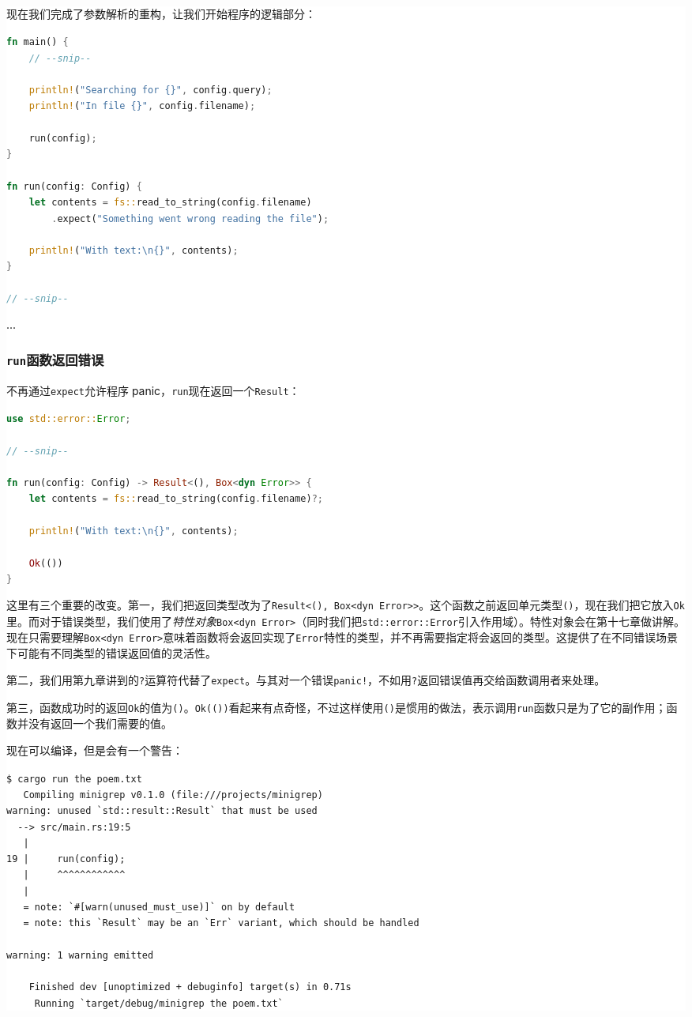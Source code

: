 现在我们完成了参数解析的重构，让我们开始程序的逻辑部分：

```rust
fn main() {
    // --snip--

    println!("Searching for {}", config.query);
    println!("In file {}", config.filename);

    run(config);
}

fn run(config: Config) {
    let contents = fs::read_to_string(config.filename)
        .expect("Something went wrong reading the file");

    println!("With text:\n{}", contents);
}

// --snip--
```

...

### `run`函数返回错误

不再通过`expect`允许程序 panic，`run`现在返回一个`Result`：

```rust
use std::error::Error;

// --snip--

fn run(config: Config) -> Result<(), Box<dyn Error>> {
    let contents = fs::read_to_string(config.filename)?;

    println!("With text:\n{}", contents);

    Ok(())
}
```

这里有三个重要的改变。第一，我们把返回类型改为了`Result<(), Box<dyn Error>>`。这个函数之前返回单元类型`()`，现在我们把它放入`Ok`里。而对于错误类型，我们使用了*特性对象*`Box<dyn Error>`（同时我们把`std::error::Error`引入作用域）。特性对象会在第十七章做讲解。现在只需要理解`Box<dyn Error>`意味着函数将会返回实现了`Error`特性的类型，并不再需要指定将会返回的类型。这提供了在不同错误场景下可能有不同类型的错误返回值的灵活性。

第二，我们用第九章讲到的`?`运算符代替了`expect`。与其对一个错误`panic!`，不如用`?`返回错误值再交给函数调用者来处理。

第三，函数成功时的返回`Ok`的值为`()`。`Ok(())`看起来有点奇怪，不过这样使用`()`是惯用的做法，表示调用`run`函数只是为了它的副作用；函数并没有返回一个我们需要的值。

现在可以编译，但是会有一个警告：

```null
$ cargo run the poem.txt
   Compiling minigrep v0.1.0 (file:///projects/minigrep)
warning: unused `std::result::Result` that must be used
  --> src/main.rs:19:5
   |
19 |     run(config);
   |     ^^^^^^^^^^^^
   |
   = note: `#[warn(unused_must_use)]` on by default
   = note: this `Result` may be an `Err` variant, which should be handled

warning: 1 warning emitted

    Finished dev [unoptimized + debuginfo] target(s) in 0.71s
     Running `target/debug/minigrep the poem.txt`
```